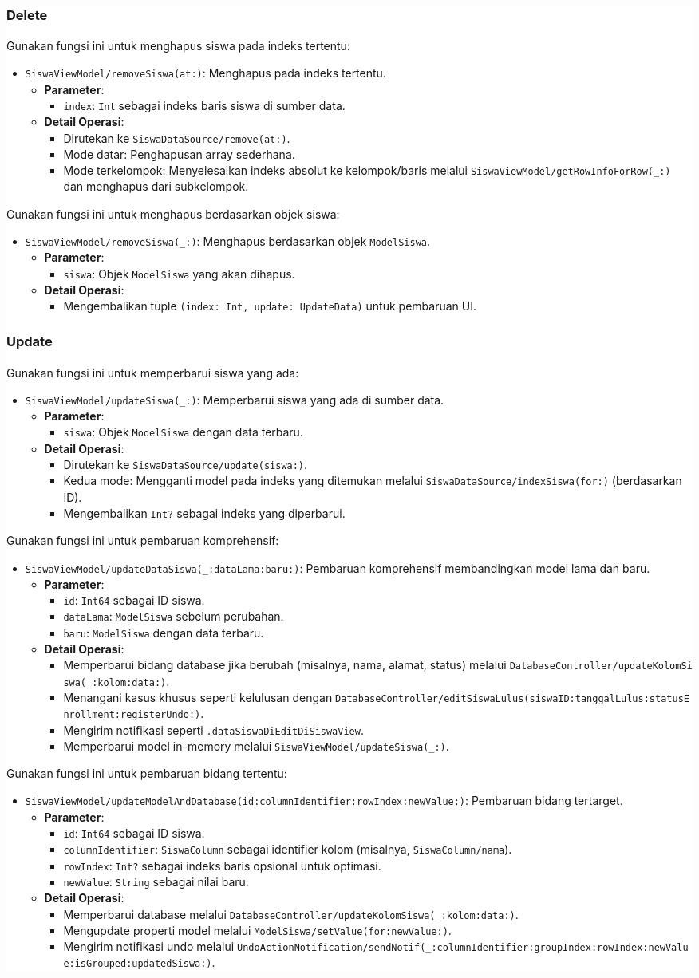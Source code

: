 ### Delete

Gunakan fungsi ini untuk menghapus siswa pada indeks tertentu:
- ``SiswaViewModel/removeSiswa(at:)``: Menghapus pada indeks tertentu.
  - **Parameter**:
    - `index`: `Int` sebagai indeks baris siswa di sumber data.
  - **Detail Operasi**:
    - Dirutekan ke ``SiswaDataSource/remove(at:)``.
    - Mode datar: Penghapusan array sederhana.
    - Mode terkelompok: Menyelesaikan indeks absolut ke kelompok/baris melalui ``SiswaViewModel/getRowInfoForRow(_:)`` dan menghapus dari subkelompok.

Gunakan fungsi ini untuk menghapus berdasarkan objek siswa:
- ``SiswaViewModel/removeSiswa(_:)``: Menghapus berdasarkan objek ``ModelSiswa``.
  - **Parameter**:
    - `siswa`: Objek ``ModelSiswa`` yang akan dihapus.
  - **Detail Operasi**:
    - Mengembalikan tuple `(index: Int, update: UpdateData)` untuk pembaruan UI.

### Update

Gunakan fungsi ini untuk memperbarui siswa yang ada:
- ``SiswaViewModel/updateSiswa(_:)``: Memperbarui siswa yang ada di sumber data.
  - **Parameter**:
    - `siswa`: Objek ``ModelSiswa`` dengan data terbaru.
  - **Detail Operasi**:
    - Dirutekan ke ``SiswaDataSource/update(siswa:)``.
    - Kedua mode: Mengganti model pada indeks yang ditemukan melalui ``SiswaDataSource/indexSiswa(for:)`` (berdasarkan ID).
    - Mengembalikan `Int?` sebagai indeks yang diperbarui.

Gunakan fungsi ini untuk pembaruan komprehensif:
- ``SiswaViewModel/updateDataSiswa(_:dataLama:baru:)``: Pembaruan komprehensif membandingkan model lama dan baru.
  - **Parameter**:
    - `id`: `Int64` sebagai ID siswa.
    - `dataLama`: ``ModelSiswa`` sebelum perubahan.
    - `baru`: ``ModelSiswa`` dengan data terbaru.
  - **Detail Operasi**:
    - Memperbarui bidang database jika berubah (misalnya, nama, alamat, status) melalui ``DatabaseController/updateKolomSiswa(_:kolom:data:)``.
    - Menangani kasus khusus seperti kelulusan dengan ``DatabaseController/editSiswaLulus(siswaID:tanggalLulus:statusEnrollment:registerUndo:)``.
    - Mengirim notifikasi seperti `.dataSiswaDiEditDiSiswaView`.
    - Memperbarui model in-memory melalui ``SiswaViewModel/updateSiswa(_:)``.

Gunakan fungsi ini untuk pembaruan bidang tertentu:
- ``SiswaViewModel/updateModelAndDatabase(id:columnIdentifier:rowIndex:newValue:)``: Pembaruan bidang tertarget.
  - **Parameter**:
    - `id`: `Int64` sebagai ID siswa.
    - `columnIdentifier`: ``SiswaColumn`` sebagai identifier kolom (misalnya, ``SiswaColumn/nama``).
    - `rowIndex`: `Int?` sebagai indeks baris opsional untuk optimasi.
    - `newValue`: `String` sebagai nilai baru.
  - **Detail Operasi**:
    - Memperbarui database melalui ``DatabaseController/updateKolomSiswa(_:kolom:data:)``.
    - Mengupdate properti model melalui ``ModelSiswa/setValue(for:newValue:)``.
    - Mengirim notifikasi undo melalui ``UndoActionNotification/sendNotif(_:columnIdentifier:groupIndex:rowIndex:newValue:isGrouped:updatedSiswa:)``.
